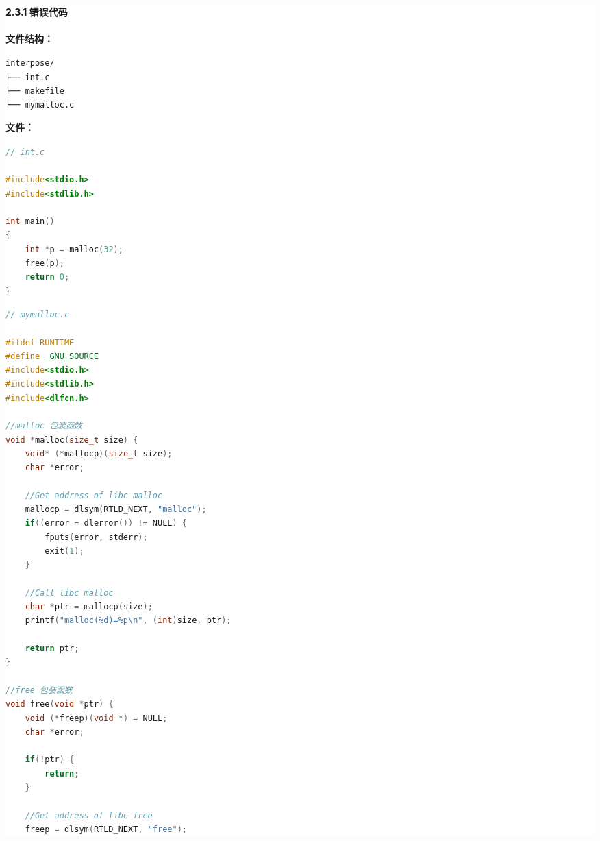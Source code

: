 #### 2.3.1 错误代码

**文件结构：**

```
interpose/
├── int.c
├── makefile
└── mymalloc.c
```

**文件：**

```c
// int.c

#include<stdio.h>
#include<stdlib.h>

int main()
{
    int *p = malloc(32);
    free(p);
    return 0;
}
```

```c
// mymalloc.c

#ifdef RUNTIME
#define _GNU_SOURCE
#include<stdio.h>
#include<stdlib.h>
#include<dlfcn.h>

//malloc 包装函数
void *malloc(size_t size) {
    void* (*mallocp)(size_t size);
    char *error;

    //Get address of libc malloc
    mallocp = dlsym(RTLD_NEXT, "malloc");
    if((error = dlerror()) != NULL) {
        fputs(error, stderr);
        exit(1);
    }

    //Call libc malloc
    char *ptr = mallocp(size);
    printf("malloc(%d)=%p\n", (int)size, ptr);

    return ptr;
}

//free 包装函数
void free(void *ptr) {
    void (*freep)(void *) = NULL;
    char *error;

    if(!ptr) {
        return;
    }

    //Get address of libc free
    freep = dlsym(RTLD_NEXT, "free");
```